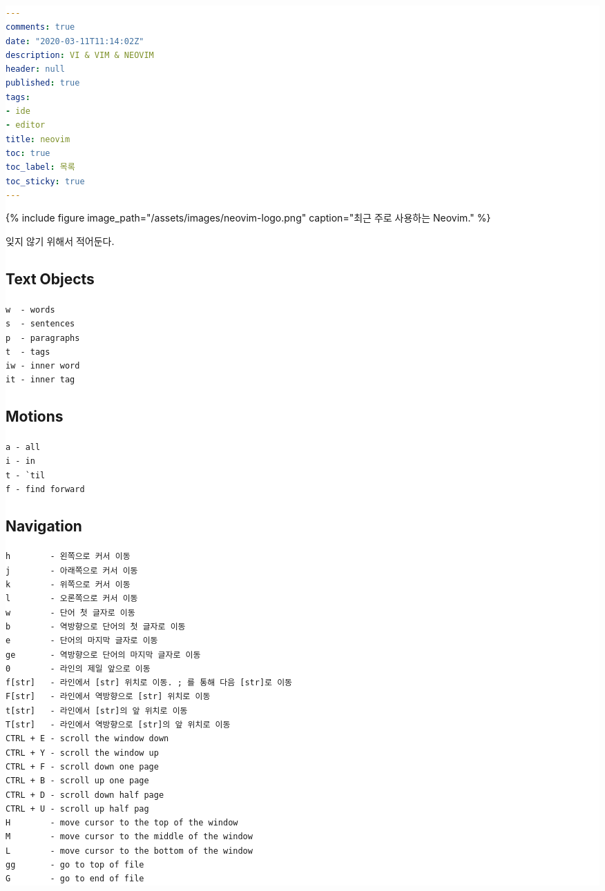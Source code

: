 ```yaml
---
comments: true
date: "2020-03-11T11:14:02Z"
description: VI & VIM & NEOVIM
header: null
published: true
tags:
- ide
- editor
title: neovim
toc: true
toc_label: 목록
toc_sticky: true
---
```


{% include figure image_path="/assets/images/neovim-logo.png" caption="최근 주로 사용하는 Neovim." %}

잊지 않기 위해서 적어둔다.

## Text Objects

    w  - words
    s  - sentences
    p  - paragraphs
    t  - tags
    iw - inner word
    it - inner tag

## Motions
    a - all
    i - in
    t - `til
    f - find forward

## Navigation

    h        - 왼쪽으로 커서 이동
    j        - 아래쪽으로 커서 이동
    k        - 위쪽으로 커서 이동
    l        - 오론쪽으로 커서 이동
    w        - 단어 첫 글자로 이동
    b        - 역방향으로 단어의 첫 글자로 이동
    e        - 단어의 마지막 글자로 이동
    ge       - 역방향으로 단어의 마지막 글자로 이동
    0        - 라인의 제일 앞으로 이동
    f[str]   - 라인에서 [str] 위치로 이동. ; 를 통해 다음 [str]로 이동
    F[str]   - 라인에서 역방향으로 [str] 위치로 이동
    t[str]   - 라인에서 [str]의 앞 위치로 이동
    T[str]   - 라인에서 역방향으로 [str]의 앞 위치로 이동
    CTRL + E - scroll the window down
    CTRL + Y - scroll the window up
    CTRL + F - scroll down one page
    CTRL + B - scroll up one page
    CTRL + D - scroll down half page
    CTRL + U - scroll up half pag
    H        - move cursor to the top of the window
    M        - move cursor to the middle of the window
    L        - move cursor to the bottom of the window
    gg       - go to top of file
    G        - go to end of file


[1]: https://neovim.io/ "neovim"
[2]: https://dougblack.io/words/a-good-vimrc.html "A Good Vimrc"
[3]: https://statico.github.io/vim.html "VIM AFTER 11 YEARS"
[4]: https://statico.github.io/vim2.html "EVERYTHING I MISSED IN 'VIM AFTER 11 YEARS'"
[5]: https://statico.github.io/vim3.html "VIM AFTER 15 YEARS"
[6]: https://www.youtube.com/watch?v=XA2WjJbmmoM&feature=youtu.be "How to Do 90% of What Plugins Do"
[7]: http://vimcasts.org/ "VIM CASTS"